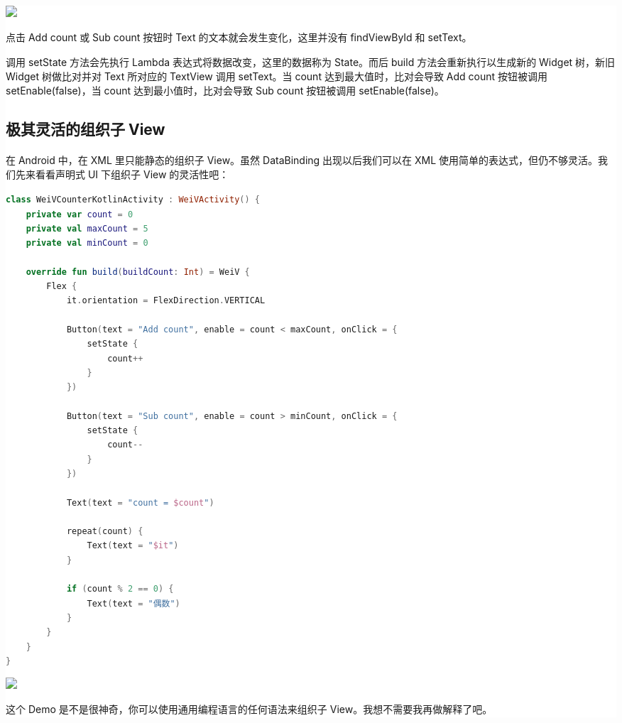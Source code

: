 ![](https://p3-juejin.byteimg.com/tos-cn-i-k3u1fbpfcp/17b399b2928445be84c3fd023305dc2e~tplv-k3u1fbpfcp-zoom-1.image)

点击 Add count 或 Sub count 按钮时 Text 的文本就会发生变化，这里并没有 findViewById 和 setText。

调用 setState 方法会先执行 Lambda 表达式将数据改变，这里的数据称为 State。而后 build 方法会重新执行以生成新的 Widget 树，新旧 Widget 树做比对并对 Text 所对应的 TextView 调用 setText。当 count 达到最大值时，比对会导致 Add count 按钮被调用 setEnable(false)，当 count 达到最小值时，比对会导致 Sub count 按钮被调用 setEnable(false)。

## 极其灵活的组织子 View

在 Android 中，在 XML 里只能静态的组织子 View。虽然 DataBinding 出现以后我们可以在 XML 使用简单的表达式，但仍不够灵活。我们先来看看声明式 UI 下组织子 View 的灵活性吧：

```kotlin
class WeiVCounterKotlinActivity : WeiVActivity() {
    private var count = 0
    private val maxCount = 5
    private val minCount = 0

    override fun build(buildCount: Int) = WeiV {
        Flex {
            it.orientation = FlexDirection.VERTICAL

            Button(text = "Add count", enable = count < maxCount, onClick = {
                setState {
                    count++
                }
            })

            Button(text = "Sub count", enable = count > minCount, onClick = {
                setState {
                    count--
                }
            })

            Text(text = "count = $count")

            repeat(count) {
                Text(text = "$it")
            }

            if (count % 2 == 0) {
                Text(text = "偶数")
            }
        }
    }
}
```

![](https://p3-juejin.byteimg.com/tos-cn-i-k3u1fbpfcp/2a756747874b472fad63b0048df6b306~tplv-k3u1fbpfcp-zoom-1.image)

这个 Demo 是不是很神奇，你可以使用通用编程语言的任何语法来组织子 View。我想不需要我再做解释了吧。
